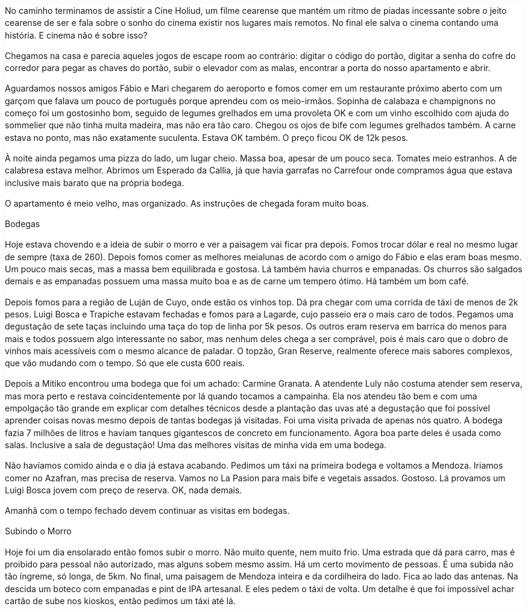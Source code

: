 No caminho terminamos de assistir a Cine Holiud, um filme cearense que mantém um ritmo de piadas incessante sobre o jeito cearense de ser e fala sobre o sonho do cinema existir nos lugares mais remotos. No final ele salva o cinema contando uma história. E cinema não é sobre isso?

Chegamos na casa e parecia aqueles jogos de escape room ao contrário: digitar o código do portão, digitar a senha do cofre do corredor para pegar as chaves do portão, subir o elevador com as malas, encontrar a porta do nosso apartamento e abrir.

Aguardamos nossos amigos Fábio e Mari chegarem do aeroporto e fomos comer em um restaurante próximo aberto com um garçom que falava um pouco de português porque aprendeu com os meio-irmãos. Sopinha de calabaza e champignons no começo foi um gostosinho bom, seguido de legumes grelhados em uma provoleta OK e com um vinho escolhido com ajuda do sommelier que não tinha muita madeira, mas não era tão caro. Chegou os ojos de bife com legumes grelhados também. A carne estava no ponto, mas não exatamente suculenta. Estava OK também. O preço ficou OK de 12k pesos.

À noite ainda pegamos uma pizza do lado, um lugar cheio. Massa boa, apesar de um pouco seca. Tomates meio estranhos. A de calabresa estava melhor. Abrimos um Esperado da Callia, já que havia garrafas no Carrefour onde compramos água que estava inclusive mais barato que na própria bodega.

O apartamento é meio velho, mas organizado. As instruções de chegada foram muito boas.


Bodegas

Hoje estava chovendo e a ideia de subir o morro e ver a paisagem vai ficar pra depois. Fomos trocar dólar e real no mesmo lugar de sempre (taxa de 260). Depois fomos comer as melhores meialunas de acordo com o amigo do Fábio e elas eram boas mesmo. Um pouco mais secas, mas a massa bem equilibrada e gostosa. Lá também havia churros e empanadas. Os churros são salgados demais e as empanadas possuem uma massa muito boa e as de carne um tempero ótimo. Há também um bom café.

Depois fomos para a região de Luján de Cuyo, onde estão os vinhos top. Dá pra chegar com uma corrida de táxi de menos de 2k pesos. Luigi Bosca e Trapiche estavam fechadas e fomos para a Lagarde, cujo passeio era o mais caro de todos. Pegamos uma degustação de sete taças incluindo uma taça do top de linha por 5k pesos. Os outros eram reserva em barrica do menos para mais e todos possuem algo interessante no sabor, mas nenhum deles chega a ser comprável, pois é mais caro que o dobro de vinhos mais acessíveis com o mesmo alcance de paladar. O topzão, Gran Reserve, realmente oferece mais sabores complexos, que vão mudando com o tempo. Só que ele custa 600 reais.

Depois a Mitiko encontrou uma bodega que foi um achado: Carmine Granata. A atendente Luly não costuma atender sem reserva, mas mora perto e restava coincidentemente por lá quando tocamos a campainha. Ela nos atendeu tão bem e com uma empolgação tão grande em explicar com detalhes técnicos desde a plantação das uvas até a degustação que foi possível aprender coisas novas mesmo depois de tantas bodegas já visitadas. Foi uma visita privada de apenas nós quatro. A bodega fazia 7 milhões de litros e haviam tanques gigantescos de concreto em funcionamento. Agora boa parte deles é usada como salas. Inclusive a sala de degustação! Uma das melhores visitas de minha vida em uma bodega.

Não havíamos comido ainda e o dia já estava acabando. Pedimos um táxi na primeira bodega e voltamos a Mendoza. Iriamos comer no Azafran, mas precisa de reserva. Vamos no La Pasion para mais bife e vegetais assados. Gostoso. Lá provamos um Luigi Bosca jovem com preço de reserva. OK, nada demais.

Amanhã com o tempo fechado devem continuar as visitas em bodegas.


Subindo o Morro

Hoje foi um dia ensolarado então fomos subir o morro. Não muito quente, nem muito frio. Uma estrada que dá para carro, mas é proibido para pessoal não autorizado, mas alguns sobem mesmo assim. Há um certo movimento de pessoas. É uma subida não tão íngreme, só longa, de 5km. No final, uma paisagem de Mendoza inteira e da cordilheira do lado. Fica ao lado das antenas. Na descida um boteco com empanadas e pint de IPA artesanal. E eles pedem o táxi de volta. Um detalhe é que foi impossível achar cartão de sube nos kioskos, então pedimos um táxi até lá.
